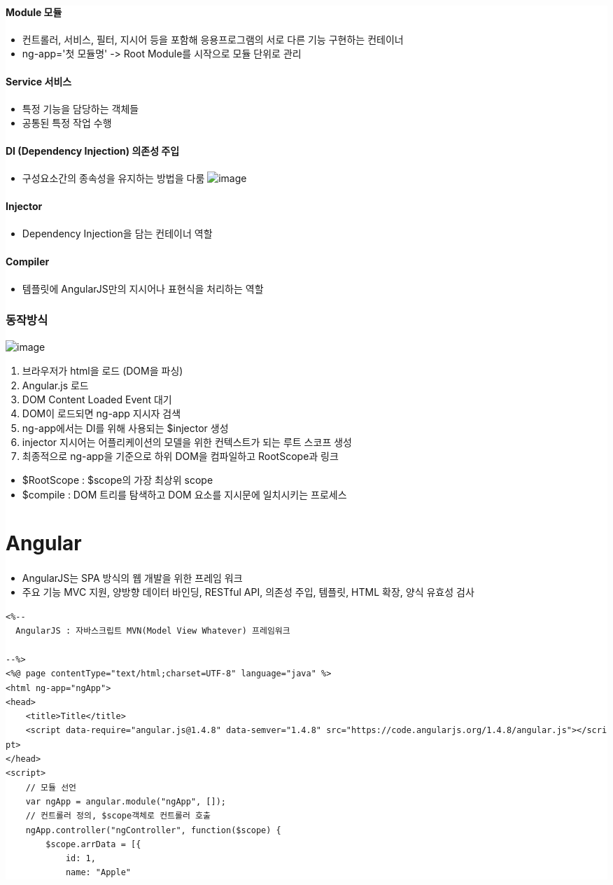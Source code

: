 #### Module 모듈
- 컨트롤러, 서비스, 필터, 지시어 등을 포함해 응용프로그램의 서로 다른 기능 구현하는 컨테이너
- ng-app='첫 모듈명' -> Root Module를 시작으로 모듈 단위로 관리

#### Service 서비스  
- 특정 기능을 담당하는 객체들 
- 공통된 특정 작업 수행 

#### DI (Dependency Injection) 의존성 주입
- 구성요소간의 종속성을 유지하는 방법을 다룸
![image](https://user-images.githubusercontent.com/58197075/109766572-b107f180-7c39-11eb-8329-fb4c3dbfd040.png)


#### Injector 
- Dependency Injection을 담는 컨테이너 역할

#### Compiler
- 템플릿에 AngularJS만의 지시어나 표현식을 처리하는 역할 

### 동작방식
![image](https://user-images.githubusercontent.com/58197075/109623561-9e7db180-7b80-11eb-93b4-1dfe0f4af319.png)
1. 브라우저가 html을 로드 (DOM을 파싱)
2. Angular.js 로드
3. DOM Content Loaded Event 대기
4. DOM이 로드되면 ng-app 지시자 검색
5. ng-app에서는 DI를 위해 사용되는 $injector 생성
6. injector 지시어는 어플리케이션의 모델을 위한 컨텍스트가 되는 루트 스코프 생성 
7. 최종적으로 ng-app을 기준으로 하위 DOM을 컴파일하고 RootScope과 링크 
- $RootScope : $scope의 가장 최상위 scope
- $compile : DOM 트리를 탐색하고 DOM 요소를 지시문에 일치시키는 프로세스

# Angular 
- AngularJS는 SPA 방식의 웹 개발을 위한 프레임 워크 
- 주요 기능 
MVC 지원,
양방향 데이터 바인딩,
RESTful API,
의존성 주입,
템플릿,
HTML 확장,
양식 유효성 검사

~~~
<%--
  AngularJS : 자바스크립트 MVN(Model View Whatever) 프레임워크

--%>
<%@ page contentType="text/html;charset=UTF-8" language="java" %>
<html ng-app="ngApp">
<head>
    <title>Title</title>
    <script data-require="angular.js@1.4.8" data-semver="1.4.8" src="https://code.angularjs.org/1.4.8/angular.js"></script>
</head>
<script>
    // 모듈 선언
    var ngApp = angular.module("ngApp", []);
    // 컨트롤러 정의, $scope객체로 컨트롤러 호출 
    ngApp.controller("ngController", function($scope) {
        $scope.arrData = [{
            id: 1,
            name: "Apple"
~~~